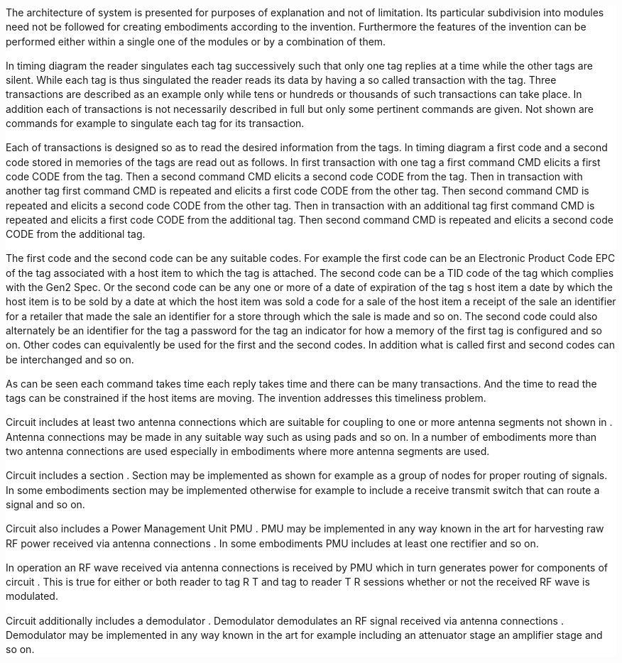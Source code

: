 The architecture of system is presented for purposes of explanation and not of limitation. Its particular subdivision into modules need not be followed for creating embodiments according to the invention. Furthermore the features of the invention can be performed either within a single one of the modules or by a combination of them.

In timing diagram the reader singulates each tag successively such that only one tag replies at a time while the other tags are silent. While each tag is thus singulated the reader reads its data by having a so called transaction with the tag. Three transactions are described as an example only while tens or hundreds or thousands of such transactions can take place. In addition each of transactions is not necessarily described in full but only some pertinent commands are given. Not shown are commands for example to singulate each tag for its transaction.

Each of transactions is designed so as to read the desired information from the tags. In timing diagram a first code and a second code stored in memories of the tags are read out as follows. In first transaction with one tag a first command CMD elicits a first code CODE from the tag. Then a second command CMD elicits a second code CODE from the tag. Then in transaction with another tag first command CMD is repeated and elicits a first code CODE from the other tag. Then second command CMD is repeated and elicits a second code CODE from the other tag. Then in transaction with an additional tag first command CMD is repeated and elicits a first code CODE from the additional tag. Then second command CMD is repeated and elicits a second code CODE from the additional tag.

The first code and the second code can be any suitable codes. For example the first code can be an Electronic Product Code EPC of the tag associated with a host item to which the tag is attached. The second code can be a TID code of the tag which complies with the Gen2 Spec. Or the second code can be any one or more of a date of expiration of the tag s host item a date by which the host item is to be sold by a date at which the host item was sold a code for a sale of the host item a receipt of the sale an identifier for a retailer that made the sale an identifier for a store through which the sale is made and so on. The second code could also alternately be an identifier for the tag a password for the tag an indicator for how a memory of the first tag is configured and so on. Other codes can equivalently be used for the first and the second codes. In addition what is called first and second codes can be interchanged and so on.

As can be seen each command takes time each reply takes time and there can be many transactions. And the time to read the tags can be constrained if the host items are moving. The invention addresses this timeliness problem.

Circuit includes at least two antenna connections which are suitable for coupling to one or more antenna segments not shown in . Antenna connections may be made in any suitable way such as using pads and so on. In a number of embodiments more than two antenna connections are used especially in embodiments where more antenna segments are used.

Circuit includes a section . Section may be implemented as shown for example as a group of nodes for proper routing of signals. In some embodiments section may be implemented otherwise for example to include a receive transmit switch that can route a signal and so on.

Circuit also includes a Power Management Unit PMU . PMU may be implemented in any way known in the art for harvesting raw RF power received via antenna connections . In some embodiments PMU includes at least one rectifier and so on.

In operation an RF wave received via antenna connections is received by PMU which in turn generates power for components of circuit . This is true for either or both reader to tag R T and tag to reader T R sessions whether or not the received RF wave is modulated.

Circuit additionally includes a demodulator . Demodulator demodulates an RF signal received via antenna connections . Demodulator may be implemented in any way known in the art for example including an attenuator stage an amplifier stage and so on.
